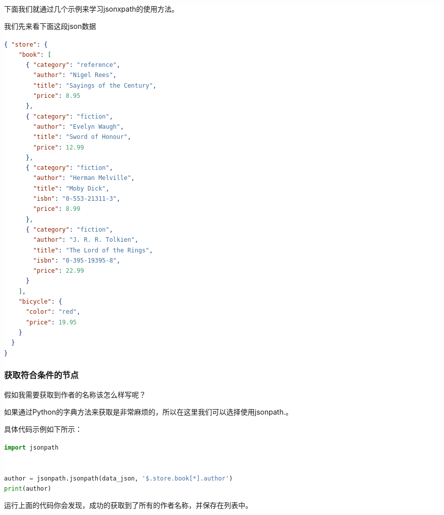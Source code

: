 下面我们就通过几个示例来学习jsonxpath的使用方法。

我们先来看下面这段json数据

```json
{ "store": {
    "book": [
      { "category": "reference",
        "author": "Nigel Rees",
        "title": "Sayings of the Century",
        "price": 8.95
      },
      { "category": "fiction",
        "author": "Evelyn Waugh",
        "title": "Sword of Honour",
        "price": 12.99
      },
      { "category": "fiction",
        "author": "Herman Melville",
        "title": "Moby Dick",
        "isbn": "0-553-21311-3",
        "price": 8.99
      },
      { "category": "fiction",
        "author": "J. R. R. Tolkien",
        "title": "The Lord of the Rings",
        "isbn": "0-395-19395-8",
        "price": 22.99
      }
    ],
    "bicycle": {
      "color": "red",
      "price": 19.95
    }
  }
}
```

### 获取符合条件的节点

假如我需要获取到作者的名称该怎么样写呢？

如果通过Python的字典方法来获取是非常麻烦的，所以在这里我们可以选择使用jsonpath.。

具体代码示例如下所示：

```python
import jsonpath


author = jsonpath.jsonpath(data_json, '$.store.book[*].author')
print(author)
```

运行上面的代码你会发现，成功的获取到了所有的作者名称，并保存在列表中。
